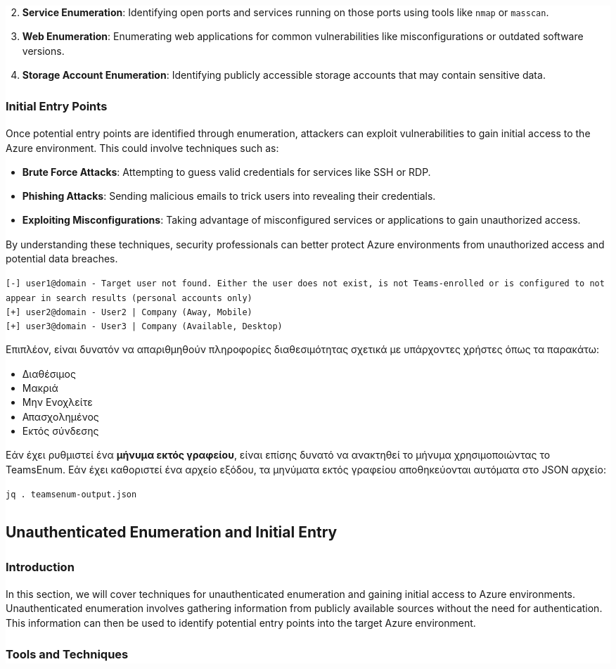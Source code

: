 2. **Service Enumeration**: Identifying open ports and services running on those ports using tools like `nmap` or `masscan`.
   
3. **Web Enumeration**: Enumerating web applications for common vulnerabilities like misconfigurations or outdated software versions.
   
4. **Storage Account Enumeration**: Identifying publicly accessible storage accounts that may contain sensitive data.

### Initial Entry Points

Once potential entry points are identified through enumeration, attackers can exploit vulnerabilities to gain initial access to the Azure environment. This could involve techniques such as:

- **Brute Force Attacks**: Attempting to guess valid credentials for services like SSH or RDP.
  
- **Phishing Attacks**: Sending malicious emails to trick users into revealing their credentials.
  
- **Exploiting Misconfigurations**: Taking advantage of misconfigured services or applications to gain unauthorized access.

By understanding these techniques, security professionals can better protect Azure environments from unauthorized access and potential data breaches.
```
[-] user1@domain - Target user not found. Either the user does not exist, is not Teams-enrolled or is configured to not appear in search results (personal accounts only)
[+] user2@domain - User2 | Company (Away, Mobile)
[+] user3@domain - User3 | Company (Available, Desktop)
```
Επιπλέον, είναι δυνατόν να απαριθμηθούν πληροφορίες διαθεσιμότητας σχετικά με υπάρχοντες χρήστες όπως τα παρακάτω:

- Διαθέσιμος
- Μακριά
- Μην Ενοχλείτε
- Απασχολημένος
- Εκτός σύνδεσης

Εάν έχει ρυθμιστεί ένα **μήνυμα εκτός γραφείου**, είναι επίσης δυνατό να ανακτηθεί το μήνυμα χρησιμοποιώντας το TeamsEnum. Εάν έχει καθοριστεί ένα αρχείο εξόδου, τα μηνύματα εκτός γραφείου αποθηκεύονται αυτόματα στο JSON αρχείο:
```
jq . teamsenum-output.json
```
## Unauthenticated Enumeration and Initial Entry

### Introduction

In this section, we will cover techniques for unauthenticated enumeration and gaining initial access to Azure environments. Unauthenticated enumeration involves gathering information from publicly available sources without the need for authentication. This information can then be used to identify potential entry points into the target Azure environment.

### Tools and Techniques
